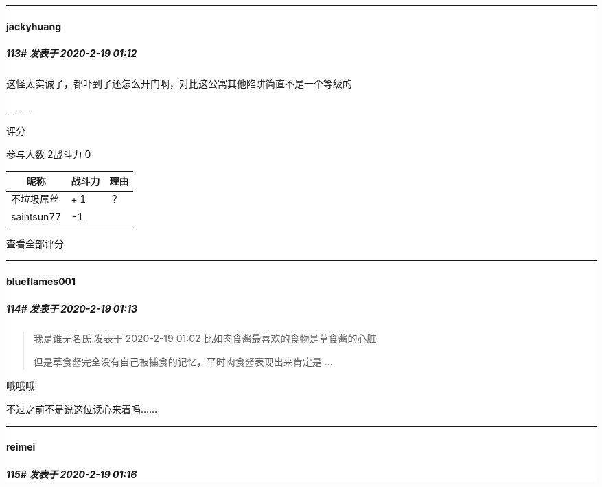 





*****

####  jackyhuang  
##### 113#       发表于 2020-2-19 01:12




这怪太实诚了，都吓到了还怎么开门啊，对比这公寓其他陷阱简直不是一个等级的



﹍﹍﹍

评分





 参与人数 2战斗力 0

|昵称|战斗力|理由|
|----|---|---|
| 不垃圾屌丝| + 1|？|
| saintsun77|-1||



查看全部评分






*****

####  blueflames001  
##### 114#       发表于 2020-2-19 01:13



<blockquote>我是谁无名氏 发表于 2020-2-19 01:02
比如肉食酱最喜欢的食物是草食酱的心脏

但是草食酱完全没有自己被捕食的记忆，平时肉食酱表现出来肯定是 ...</blockquote>
哦哦哦

不过之前不是说这位读心来着吗……







*****

####  reimei  
##### 115#       发表于 2020-2-19 01:16
